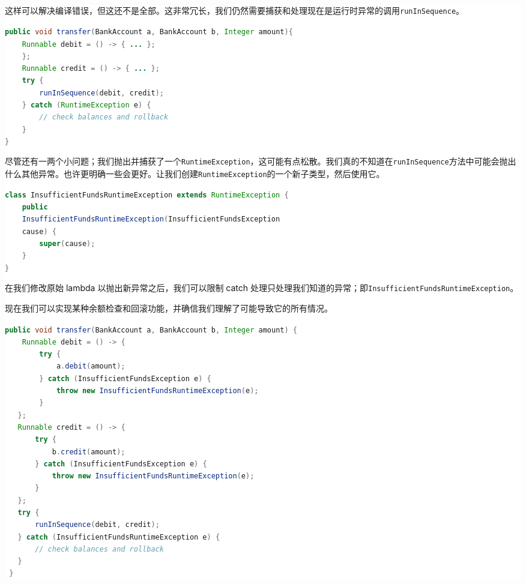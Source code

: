 这样可以解决编译错误，但这还不是全部。这非常冗长，我们仍然需要捕获和处理现在是运行时异常的调用`runInSequence`。

```java
public void transfer(BankAccount a, BankAccount b, Integer amount){
    Runnable debit = () -> { ... };
    };
    Runnable credit = () -> { ... };
    try {
        runInSequence(debit, credit);
    } catch (RuntimeException e) {
        // check balances and rollback
    }
}

```

尽管还有一两个小问题；我们抛出并捕获了一个`RuntimeException`，这可能有点松散。我们真的不知道在`runInSequence`方法中可能会抛出什么其他异常。也许更明确一些会更好。让我们创建`RuntimeException`的一个新子类型，然后使用它。

```java
class InsufficientFundsRuntimeException extends RuntimeException {
    public   
    InsufficientFundsRuntimeException(InsufficientFundsException   
    cause) {
        super(cause);
    }
}
```

在我们修改原始 lambda 以抛出新异常之后，我们可以限制 catch 处理只处理我们知道的异常；即`InsufficientFundsRuntimeException`。

现在我们可以实现某种余额检查和回滚功能，并确信我们理解了可能导致它的所有情况。

```java
public void transfer(BankAccount a, BankAccount b, Integer amount) {
    Runnable debit = () -> {
        try {
            a.debit(amount);
        } catch (InsufficientFundsException e) {
            throw new InsufficientFundsRuntimeException(e);
        }
   };
   Runnable credit = () -> {
       try {
           b.credit(amount);
       } catch (InsufficientFundsException e) {
           throw new InsufficientFundsRuntimeException(e);
       }
   };
   try {
       runInSequence(debit, credit);
   } catch (InsufficientFundsRuntimeException e) {
       // check balances and rollback
   }
 }
```
